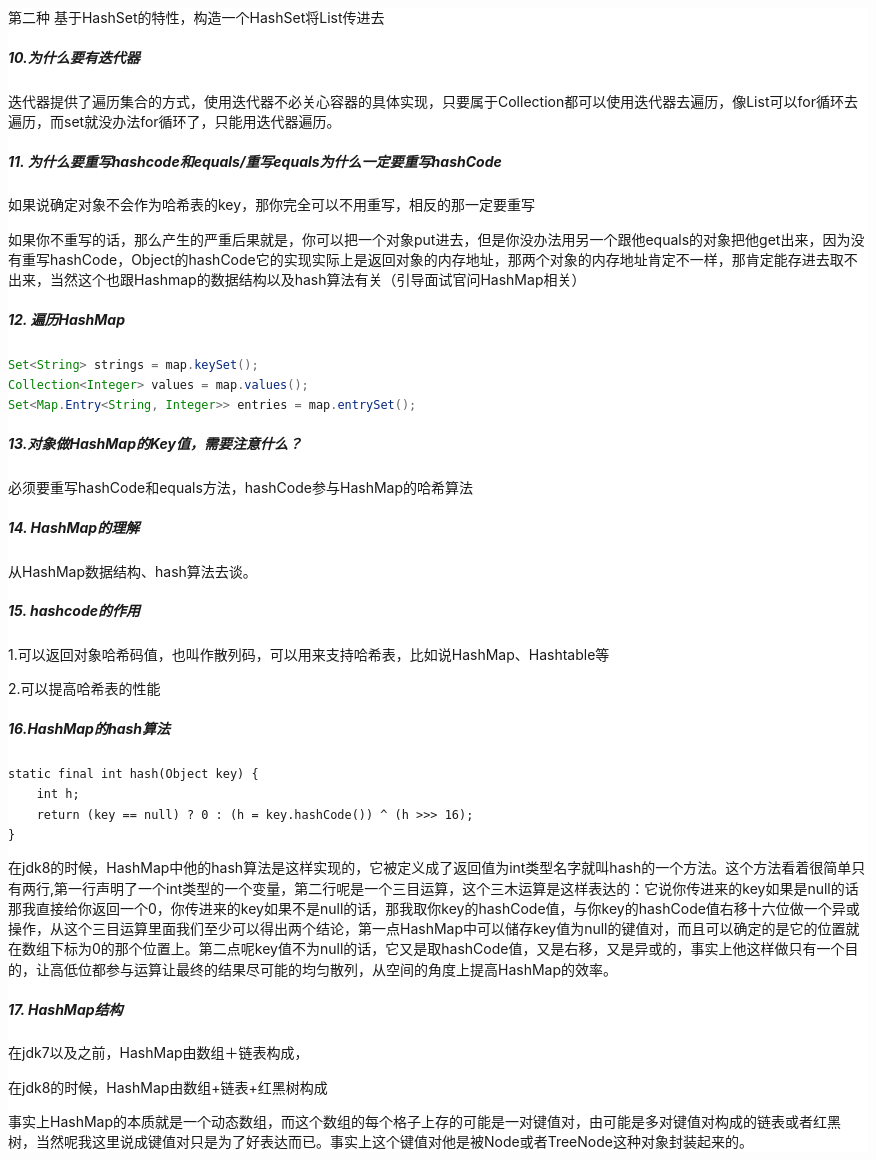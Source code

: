 第二种 基于HashSet的特性，构造一个HashSet将List传进去

##### 10.为什么要有迭代器

迭代器提供了遍历集合的方式，使用迭代器不必关心容器的具体实现，只要属于Collection都可以使用迭代器去遍历，像List可以for循环去遍历，而set就没办法for循环了，只能用迭代器遍历。

##### 11. 为什么要重写hashcode和equals/重写equals为什么一定要重写hashCode

如果说确定对象不会作为哈希表的key，那你完全可以不用重写，相反的那一定要重写

如果你不重写的话，那么产生的严重后果就是，你可以把一个对象put进去，但是你没办法用另一个跟他equals的对象把他get出来，因为没有重写hashCode，Object的hashCode它的实现实际上是返回对象的内存地址，那两个对象的内存地址肯定不一样，那肯定能存进去取不出来，当然这个也跟Hashmap的数据结构以及hash算法有关（引导面试官问HashMap相关）

##### 12. 遍历HashMap

```java
Set<String> strings = map.keySet();
Collection<Integer> values = map.values();
Set<Map.Entry<String, Integer>> entries = map.entrySet();
```

##### 13.对象做HashMap的Key值，需要注意什么？

必须要重写hashCode和equals方法，hashCode参与HashMap的哈希算法

##### 14. HashMap的理解

从HashMap数据结构、hash算法去谈。

##### 15. hashcode的作用

1.可以返回对象哈希码值，也叫作散列码，可以用来支持哈希表，比如说HashMap、Hashtable等

2.可以提高哈希表的性能

##### 16.HashMap的hash算法

```
static final int hash(Object key) {
    int h;
    return (key == null) ? 0 : (h = key.hashCode()) ^ (h >>> 16);
}
```



在jdk8的时候，HashMap中他的hash算法是这样实现的，它被定义成了返回值为int类型名字就叫hash的一个方法。这个方法看着很简单只有两行,第一行声明了一个int类型的一个变量，第二行呢是一个三目运算，这个三木运算是这样表达的：它说你传进来的key如果是null的话那我直接给你返回一个0，你传进来的key如果不是null的话，那我取你key的hashCode值，与你key的hashCode值右移十六位做一个异或操作，从这个三目运算里面我们至少可以得出两个结论，第一点HashMap中可以储存key值为null的键值对，而且可以确定的是它的位置就在数组下标为0的那个位置上。第二点呢key值不为null的话，它又是取hashCode值，又是右移，又是异或的，事实上他这样做只有一个目的，让高低位都参与运算让最终的结果尽可能的均匀散列，从空间的角度上提高HashMap的效率。

##### 17. HashMap结构

在jdk7以及之前，HashMap由数组＋链表构成，

在jdk8的时候，HashMap由数组+链表+红黑树构成

事实上HashMap的本质就是一个动态数组，而这个数组的每个格子上存的可能是一对键值对，由可能是多对键值对构成的链表或者红黑树，当然呢我这里说成键值对只是为了好表达而已。事实上这个键值对他是被Node或者TreeNode这种对象封装起来的。
